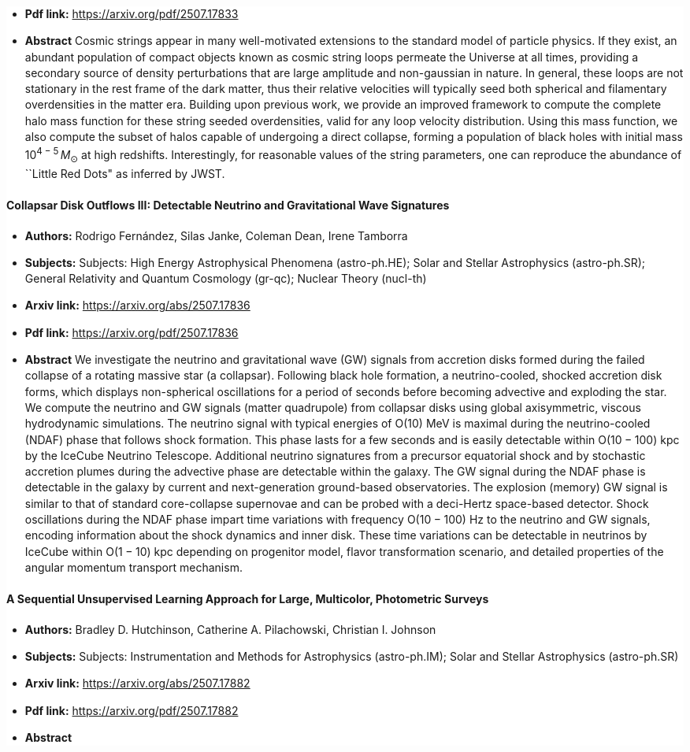  - **Pdf link:** https://arxiv.org/pdf/2507.17833

 - **Abstract**
 Cosmic strings appear in many well-motivated extensions to the standard model of particle physics. If they exist, an abundant population of compact objects known as cosmic string loops permeate the Universe at all times, providing a secondary source of density perturbations that are large amplitude and non-gaussian in nature. In general, these loops are not stationary in the rest frame of the dark matter, thus their relative velocities will typically seed both spherical and filamentary overdensities in the matter era. Building upon previous work, we provide an improved framework to compute the complete halo mass function for these string seeded overdensities, valid for any loop velocity distribution. Using this mass function, we also compute the subset of halos capable of undergoing a direct collapse, forming a population of black holes with initial mass $10^{4-5} \, M_{\odot}$ at high redshifts. Interestingly, for reasonable values of the string parameters, one can reproduce the abundance of ``Little Red Dots" as inferred by JWST.
#### Collapsar Disk Outflows III: Detectable Neutrino and Gravitational Wave Signatures
 - **Authors:** Rodrigo Fernández, Silas Janke, Coleman Dean, Irene Tamborra
 - **Subjects:** Subjects:
High Energy Astrophysical Phenomena (astro-ph.HE); Solar and Stellar Astrophysics (astro-ph.SR); General Relativity and Quantum Cosmology (gr-qc); Nuclear Theory (nucl-th)
 - **Arxiv link:** https://arxiv.org/abs/2507.17836

 - **Pdf link:** https://arxiv.org/pdf/2507.17836

 - **Abstract**
 We investigate the neutrino and gravitational wave (GW) signals from accretion disks formed during the failed collapse of a rotating massive star (a collapsar). Following black hole formation, a neutrino-cooled, shocked accretion disk forms, which displays non-spherical oscillations for a period of seconds before becoming advective and exploding the star. We compute the neutrino and GW signals (matter quadrupole) from collapsar disks using global axisymmetric, viscous hydrodynamic simulations. The neutrino signal with typical energies of O$(10)$ MeV is maximal during the neutrino-cooled (NDAF) phase that follows shock formation. This phase lasts for a few seconds and is easily detectable within O$(10-100)$ kpc by the IceCube Neutrino Telescope. Additional neutrino signatures from a precursor equatorial shock and by stochastic accretion plumes during the advective phase are detectable within the galaxy. The GW signal during the NDAF phase is detectable in the galaxy by current and next-generation ground-based observatories. The explosion (memory) GW signal is similar to that of standard core-collapse supernovae and can be probed with a deci-Hertz space-based detector. Shock oscillations during the NDAF phase impart time variations with frequency O$(10-100)$ Hz to the neutrino and GW signals, encoding information about the shock dynamics and inner disk. These time variations can be detectable in neutrinos by IceCube within O$(1-10)$ kpc depending on progenitor model, flavor transformation scenario, and detailed properties of the angular momentum transport mechanism.
#### A Sequential Unsupervised Learning Approach for Large, Multicolor, Photometric Surveys
 - **Authors:** Bradley D. Hutchinson, Catherine A. Pilachowski, Christian I. Johnson
 - **Subjects:** Subjects:
Instrumentation and Methods for Astrophysics (astro-ph.IM); Solar and Stellar Astrophysics (astro-ph.SR)
 - **Arxiv link:** https://arxiv.org/abs/2507.17882

 - **Pdf link:** https://arxiv.org/pdf/2507.17882

 - **Abstract**